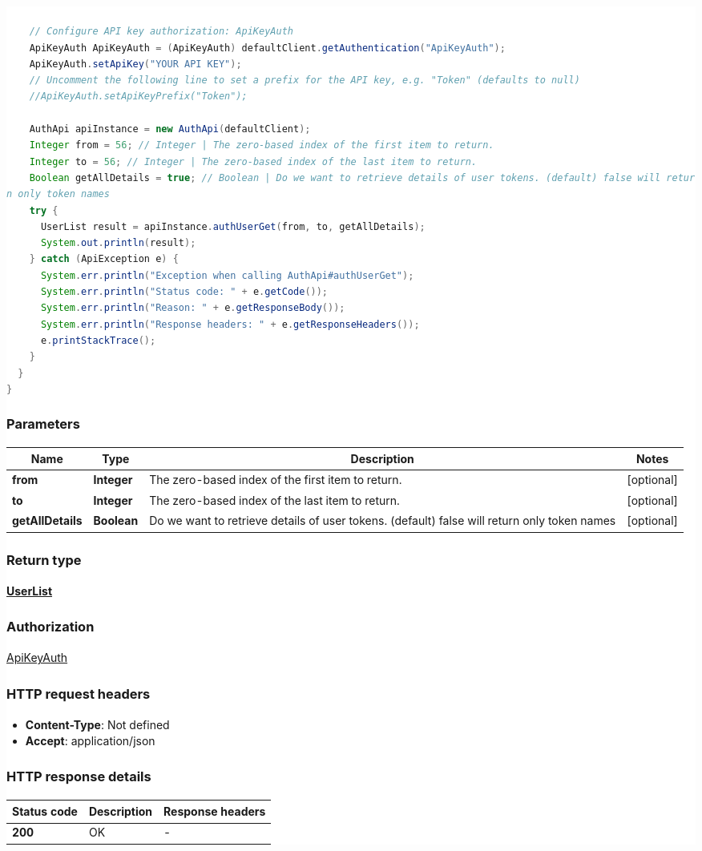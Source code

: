 ```java
    
    // Configure API key authorization: ApiKeyAuth
    ApiKeyAuth ApiKeyAuth = (ApiKeyAuth) defaultClient.getAuthentication("ApiKeyAuth");
    ApiKeyAuth.setApiKey("YOUR API KEY");
    // Uncomment the following line to set a prefix for the API key, e.g. "Token" (defaults to null)
    //ApiKeyAuth.setApiKeyPrefix("Token");

    AuthApi apiInstance = new AuthApi(defaultClient);
    Integer from = 56; // Integer | The zero-based index of the first item to return.
    Integer to = 56; // Integer | The zero-based index of the last item to return.
    Boolean getAllDetails = true; // Boolean | Do we want to retrieve details of user tokens. (default) false will return only token names
    try {
      UserList result = apiInstance.authUserGet(from, to, getAllDetails);
      System.out.println(result);
    } catch (ApiException e) {
      System.err.println("Exception when calling AuthApi#authUserGet");
      System.err.println("Status code: " + e.getCode());
      System.err.println("Reason: " + e.getResponseBody());
      System.err.println("Response headers: " + e.getResponseHeaders());
      e.printStackTrace();
    }
  }
}
```

### Parameters

| Name | Type | Description  | Notes |
|------------- | ------------- | ------------- | -------------|
| **from** | **Integer**| The zero-based index of the first item to return. | [optional] |
| **to** | **Integer**| The zero-based index of the last item to return. | [optional] |
| **getAllDetails** | **Boolean**| Do we want to retrieve details of user tokens. (default) false will return only token names | [optional] |

### Return type

[**UserList**](UserList.md)

### Authorization

[ApiKeyAuth](../README.md#ApiKeyAuth)

### HTTP request headers

 - **Content-Type**: Not defined
 - **Accept**: application/json

### HTTP response details
| Status code | Description | Response headers |
|-------------|-------------|------------------|
| **200** | OK |  -  |
